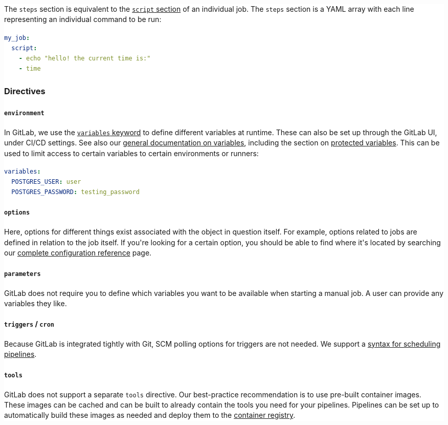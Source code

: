 The `steps` section is equivalent to the [`script` section](../yaml/index.md#script) of an individual job. The `steps` section is a YAML array
with each line representing an individual command to be run:

```yaml
my_job:
  script:
    - echo "hello! the current time is:"
    - time
```

### Directives

#### `environment`

In GitLab, we use the [`variables` keyword](../yaml/index.md#variables) to define different variables at runtime.
These can also be set up through the GitLab UI, under CI/CD settings. See also our [general documentation on variables](../variables/index.md),
including the section on [protected variables](../variables/index.md#protect-a-cicd-variable). This can be used
to limit access to certain variables to certain environments or runners:

```yaml
variables:
  POSTGRES_USER: user
  POSTGRES_PASSWORD: testing_password
```

#### `options`

Here, options for different things exist associated with the object in question itself. For example, options related
to jobs are defined in relation to the job itself. If you're looking for a certain option, you should be able to find
where it's located by searching our [complete configuration reference](../yaml/index.md) page.

#### `parameters`

GitLab does not require you to define which variables you want to be available when starting a manual job. A user
can provide any variables they like.

#### `triggers` / `cron`

Because GitLab is integrated tightly with Git, SCM polling options for triggers are not needed. We support a
[syntax for scheduling pipelines](../pipelines/schedules.md).

#### `tools`

GitLab does not support a separate `tools` directive. Our best-practice recommendation is to use pre-built
container images. These images can be cached and can be built to already contain the tools you need for your pipelines. Pipelines can
be set up to automatically build these images as needed and deploy them to the [container registry](../../user/packages/container_registry/index.md).

